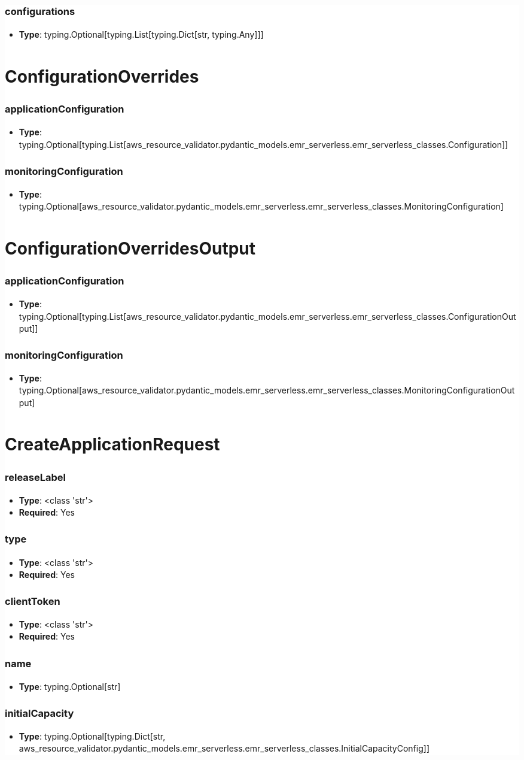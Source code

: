 ### configurations
- **Type**: typing.Optional[typing.List[typing.Dict[str, typing.Any]]]


# ConfigurationOverrides

### applicationConfiguration
- **Type**: typing.Optional[typing.List[aws_resource_validator.pydantic_models.emr_serverless.emr_serverless_classes.Configuration]]

### monitoringConfiguration
- **Type**: typing.Optional[aws_resource_validator.pydantic_models.emr_serverless.emr_serverless_classes.MonitoringConfiguration]


# ConfigurationOverridesOutput

### applicationConfiguration
- **Type**: typing.Optional[typing.List[aws_resource_validator.pydantic_models.emr_serverless.emr_serverless_classes.ConfigurationOutput]]

### monitoringConfiguration
- **Type**: typing.Optional[aws_resource_validator.pydantic_models.emr_serverless.emr_serverless_classes.MonitoringConfigurationOutput]


# CreateApplicationRequest

### releaseLabel
- **Type**: <class 'str'>
- **Required**: Yes

### type
- **Type**: <class 'str'>
- **Required**: Yes

### clientToken
- **Type**: <class 'str'>
- **Required**: Yes

### name
- **Type**: typing.Optional[str]

### initialCapacity
- **Type**: typing.Optional[typing.Dict[str, aws_resource_validator.pydantic_models.emr_serverless.emr_serverless_classes.InitialCapacityConfig]]
